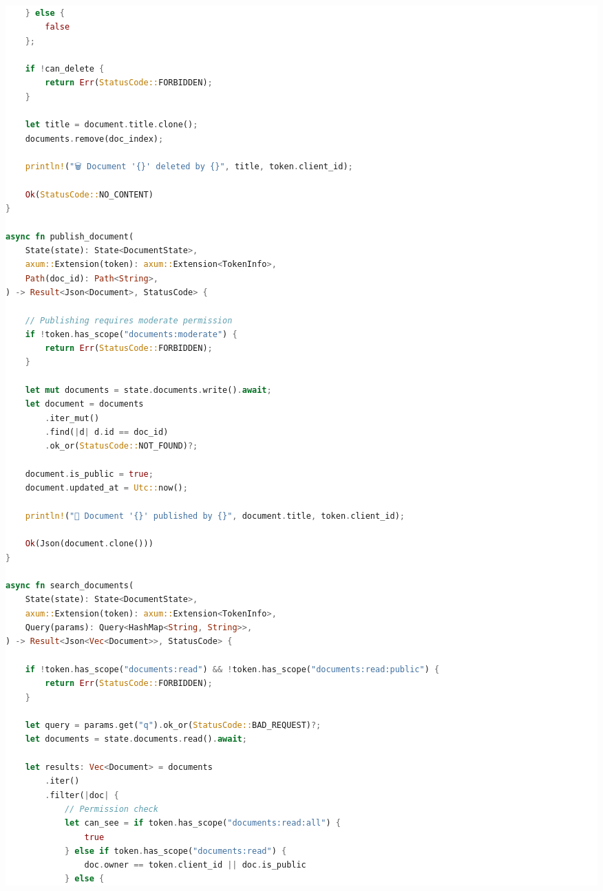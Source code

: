 ```rust
    } else {
        false
    };
    
    if !can_delete {
        return Err(StatusCode::FORBIDDEN);
    }
    
    let title = document.title.clone();
    documents.remove(doc_index);
    
    println!("🗑️ Document '{}' deleted by {}", title, token.client_id);
    
    Ok(StatusCode::NO_CONTENT)
}

async fn publish_document(
    State(state): State<DocumentState>,
    axum::Extension(token): axum::Extension<TokenInfo>,
    Path(doc_id): Path<String>,
) -> Result<Json<Document>, StatusCode> {
    
    // Publishing requires moderate permission
    if !token.has_scope("documents:moderate") {
        return Err(StatusCode::FORBIDDEN);
    }
    
    let mut documents = state.documents.write().await;
    let document = documents
        .iter_mut()
        .find(|d| d.id == doc_id)
        .ok_or(StatusCode::NOT_FOUND)?;
    
    document.is_public = true;
    document.updated_at = Utc::now();
    
    println!("📢 Document '{}' published by {}", document.title, token.client_id);
    
    Ok(Json(document.clone()))
}

async fn search_documents(
    State(state): State<DocumentState>,
    axum::Extension(token): axum::Extension<TokenInfo>,
    Query(params): Query<HashMap<String, String>>,
) -> Result<Json<Vec<Document>>, StatusCode> {
    
    if !token.has_scope("documents:read") && !token.has_scope("documents:read:public") {
        return Err(StatusCode::FORBIDDEN);
    }
    
    let query = params.get("q").ok_or(StatusCode::BAD_REQUEST)?;
    let documents = state.documents.read().await;
    
    let results: Vec<Document> = documents
        .iter()
        .filter(|doc| {
            // Permission check
            let can_see = if token.has_scope("documents:read:all") {
                true
            } else if token.has_scope("documents:read") {
                doc.owner == token.client_id || doc.is_public
            } else {
```